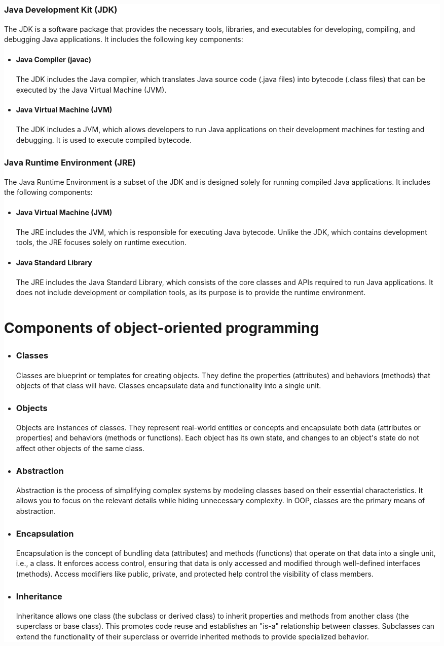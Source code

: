 ### Java Development Kit (JDK)
The JDK is a software package that provides the necessary tools, libraries, and executables for developing, compiling, and debugging Java applications. It includes the following key components:

- #### Java Compiler (javac)
    The JDK includes the Java compiler, which translates Java source code (.java files) into bytecode (.class files) that can be executed by the Java Virtual Machine (JVM).

- #### Java Virtual Machine (JVM)
    The JDK includes a JVM, which allows developers to run Java applications on their development machines for testing and debugging. It is used to execute compiled bytecode.

### Java Runtime Environment (JRE)
The Java Runtime Environment is a subset of the JDK and is designed solely for running compiled Java applications. It includes the following components:

- #### Java Virtual Machine (JVM)
    The JRE includes the JVM, which is responsible for executing Java bytecode. Unlike the JDK, which contains development tools, the JRE focuses solely on runtime execution.

- #### Java Standard Library
    The JRE includes the Java Standard Library, which consists of the core classes and APIs required to run Java applications. It does not include development or compilation tools, as its purpose is to provide the runtime environment.    

# Components of object-oriented programming

- ### Classes
    Classes are blueprint or templates for creating objects. They define the properties (attributes) and behaviors (methods) that objects of that class will have. Classes encapsulate data and functionality into a single unit.

- ### Objects
    Objects are instances of classes. They represent real-world entities or concepts and encapsulate both data (attributes or properties) and behaviors (methods or functions). Each object has its own state, and changes to an object's state do not affect other objects of the same class.

- ### Abstraction
    Abstraction is the process of simplifying complex systems by modeling classes based on their essential characteristics. It allows you to focus on the relevant details while hiding unnecessary complexity. In OOP, classes are the primary means of abstraction.

- ### Encapsulation
    Encapsulation is the concept of bundling data (attributes) and methods (functions) that operate on that data into a single unit, i.e., a class. It enforces access control, ensuring that data is only accessed and modified through well-defined interfaces (methods). Access modifiers like public, private, and protected help control the visibility of class members.

- ### Inheritance
    Inheritance allows one class (the subclass or derived class) to inherit properties and methods from another class (the superclass or base class). This promotes code reuse and establishes an "is-a" relationship between classes. Subclasses can extend the functionality of their superclass or override inherited methods to provide specialized behavior.
